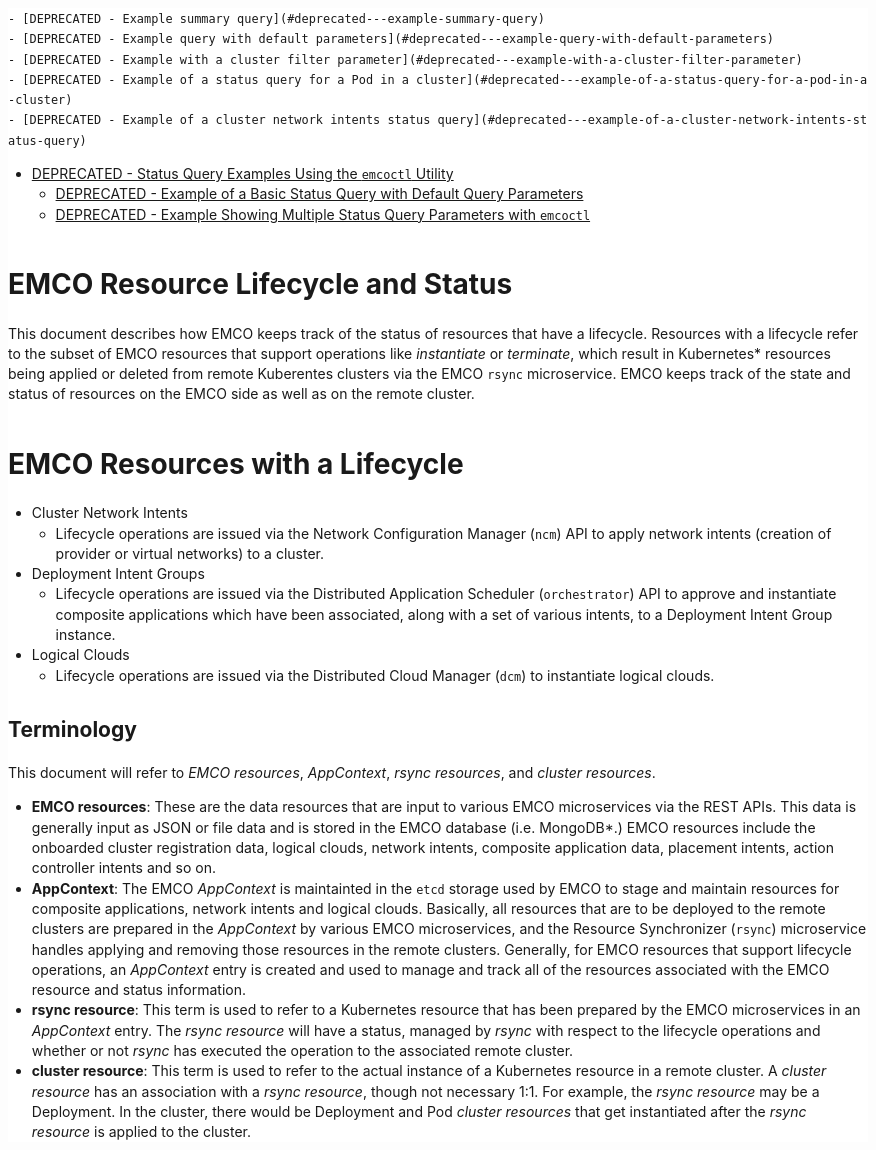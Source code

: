     - [DEPRECATED - Example summary query](#deprecated---example-summary-query)
    - [DEPRECATED - Example query with default parameters](#deprecated---example-query-with-default-parameters)
    - [DEPRECATED - Example with a cluster filter parameter](#deprecated---example-with-a-cluster-filter-parameter)
    - [DEPRECATED - Example of a status query for a Pod in a cluster](#deprecated---example-of-a-status-query-for-a-pod-in-a-cluster)
    - [DEPRECATED - Example of a cluster network intents status query](#deprecated---example-of-a-cluster-network-intents-status-query)
  - [DEPRECATED - Status Query Examples Using the `emcoctl` Utility](#deprecated---status-query-examples-using-the-emcoctl-utility)
    - [DEPRECATED - Example of a Basic Status Query with Default Query Parameters](#deprecated---example-of-a-basic-status-query-with-default-query-parameters)
    - [DEPRECATED - Example Showing Multiple Status Query Parameters with `emcoctl`](#deprecated---example-showing-multiple-status-query-parameters-with-emcoctl)

# EMCO Resource Lifecycle and Status

This document describes how EMCO keeps track of the status of resources that have a lifecycle.  Resources with a lifecycle refer to the subset of EMCO resources that support operations like _instantiate_ or _terminate_, which result in Kubernetes\* resources being applied or deleted from remote Kuberentes clusters via the EMCO `rsync` microservice.
EMCO keeps track of the state and status of resources on the EMCO side as well as on the remote cluster.

# EMCO Resources with a Lifecycle
- Cluster Network Intents
	- Lifecycle operations are issued via the Network Configuration Manager (`ncm`) API to apply network intents (creation of provider or virtual networks) to a cluster.
- Deployment Intent Groups
	- Lifecycle operations are issued via the Distributed Application Scheduler (`orchestrator`) API to approve and instantiate composite applications which have been associated, along with a set of various intents, to a Deployment Intent Group instance.
- Logical Clouds
	- Lifecycle operations are issued via the Distributed Cloud Manager (`dcm`) to instantiate logical clouds.

## Terminology
This document will refer to _EMCO resources_, _AppContext_, _rsync resources_, and _cluster resources_.

- **EMCO resources**: These are the data resources that are input to various EMCO microservices via the REST APIs.  This data is generally input as JSON or file data and is stored in the EMCO database (i.e. MongoDB\*.) EMCO resources include the onboarded cluster registration data, logical clouds, network intents, composite application data, placement intents, action controller intents and so on.
- **AppContext**: The EMCO _AppContext_ is maintainted in the `etcd` storage used by EMCO to stage and maintain resources for composite applications, network intents and logical clouds.  Basically, all resources that are to be deployed to the remote clusters are prepared in the _AppContext_ by various EMCO microservices, and the Resource Synchronizer (`rsync`) microservice handles applying and removing those resources in the remote clusters.  Generally, for EMCO resources that support lifecycle operations, an _AppContext_ entry is created and used to manage and track all of the resources associated with the EMCO resource and status information.
- **rsync resource**: This term is used to refer to a Kubernetes resource that has been prepared by the EMCO microservices in an _AppContext_ entry.  The _rsync resource_ will have a status, managed by _rsync_ with respect to the lifecycle operations and whether or not _rsync_ has executed the operation to the associated remote cluster.
- **cluster resource**: This term is used to refer to the actual instance of a Kubernetes resource in a remote cluster.  A _cluster resource_ has an association with a  _rsync resource_, though not necessary 1:1.  For example, the _rsync resource_ may be a Deployment.  In the cluster, there would be Deployment and Pod  _cluster resources_ that get instantiated after the _rsync resource_ is applied to the cluster.
